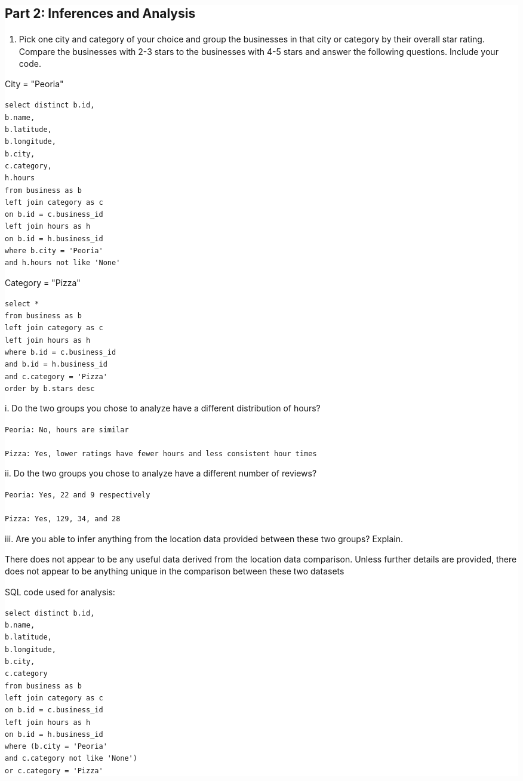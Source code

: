 ## Part 2: Inferences and Analysis

1. Pick one city and category of your choice and group the businesses in that city or category by their overall star rating. Compare the businesses with 2-3 stars to the businesses with 4-5 stars and answer the following questions. Include your code.

City = "Peoria"

    select distinct b.id,
    b.name,
    b.latitude,
    b.longitude,
    b.city,
    c.category,
    h.hours
    from business as b 
    left join category as c
    on b.id = c.business_id
    left join hours as h
    on b.id = h.business_id
    where b.city = 'Peoria'
    and h.hours not like 'None'

Category = "Pizza"

    select *
    from business as b 
    left join category as c
    left join hours as h
    where b.id = c.business_id
    and b.id = h.business_id
    and c.category = 'Pizza'
    order by b.stars desc

i. Do the two groups you chose to analyze have a different distribution of hours?

    Peoria: No, hours are similar

    Pizza: Yes, lower ratings have fewer hours and less consistent hour times

ii. Do the two groups you chose to analyze have a different number of reviews?

    Peoria: Yes, 22 and 9 respectively

    Pizza: Yes, 129, 34, and 28

iii. Are you able to infer anything from the location data provided between these two groups? Explain.

There does not appear to be any useful data derived from the location data comparison. Unless further details are provided,
there does not appear to be anything unique in the comparison between these two datasets

SQL code used for analysis:

    select distinct b.id,
    b.name,
    b.latitude,
    b.longitude,
    b.city,
    c.category
    from business as b 
    left join category as c
    on b.id = c.business_id
    left join hours as h
    on b.id = h.business_id
    where (b.city = 'Peoria' 
    and c.category not like 'None')
    or c.category = 'Pizza'

